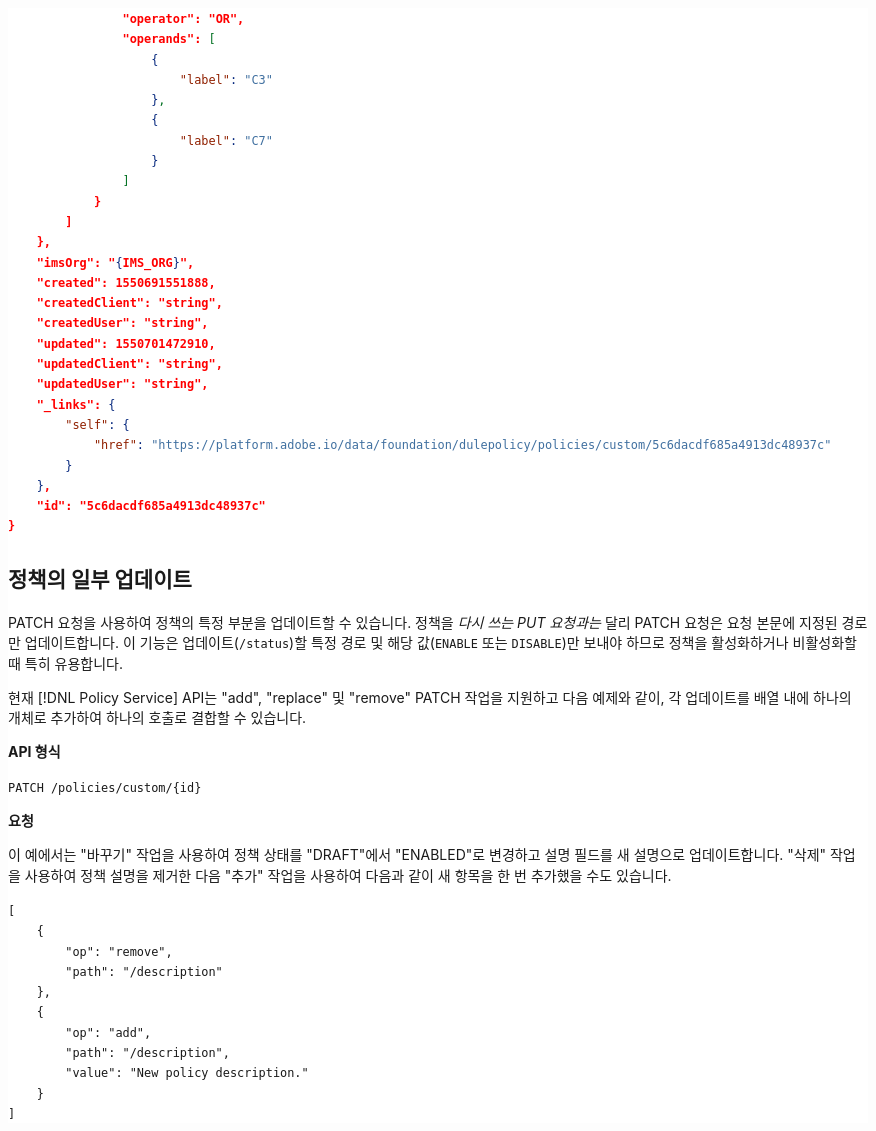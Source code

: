 ```JSON
                "operator": "OR",
                "operands": [
                    {
                        "label": "C3"
                    },
                    {
                        "label": "C7"
                    }
                ]
            }
        ]
    },
    "imsOrg": "{IMS_ORG}",
    "created": 1550691551888,
    "createdClient": "string",
    "createdUser": "string",
    "updated": 1550701472910,
    "updatedClient": "string",
    "updatedUser": "string",
    "_links": {
        "self": {
            "href": "https://platform.adobe.io/data/foundation/dulepolicy/policies/custom/5c6dacdf685a4913dc48937c"
        }
    },
    "id": "5c6dacdf685a4913dc48937c"
}
```

## 정책의 일부 업데이트

PATCH 요청을 사용하여 정책의 특정 부분을 업데이트할 수 있습니다. 정책을 _다시 쓰는 PUT 요청과는_ 달리 PATCH 요청은 요청 본문에 지정된 경로만 업데이트합니다. 이 기능은 업데이트(`/status`)할 특정 경로 및 해당 값(`ENABLE` 또는 `DISABLE`)만 보내야 하므로 정책을 활성화하거나 비활성화할 때 특히 유용합니다.

현재 [!DNL Policy Service] API는 &quot;add&quot;, &quot;replace&quot; 및 &quot;remove&quot; PATCH 작업을 지원하고 다음 예제와 같이, 각 업데이트를 배열 내에 하나의 개체로 추가하여 하나의 호출로 결합할 수 있습니다.

**API 형식**

```http
PATCH /policies/custom/{id}
```

**요청**

이 예에서는 &quot;바꾸기&quot; 작업을 사용하여 정책 상태를 &quot;DRAFT&quot;에서 &quot;ENABLED&quot;로 변경하고 설명 필드를 새 설명으로 업데이트합니다. &quot;삭제&quot; 작업을 사용하여 정책 설명을 제거한 다음 &quot;추가&quot; 작업을 사용하여 다음과 같이 새 항목을 한 번 추가했을 수도 있습니다.

```SHELL
[
    {
        "op": "remove",
        "path": "/description"
    },
    {
        "op": "add",
        "path": "/description",
        "value": "New policy description."
    }
]
```
